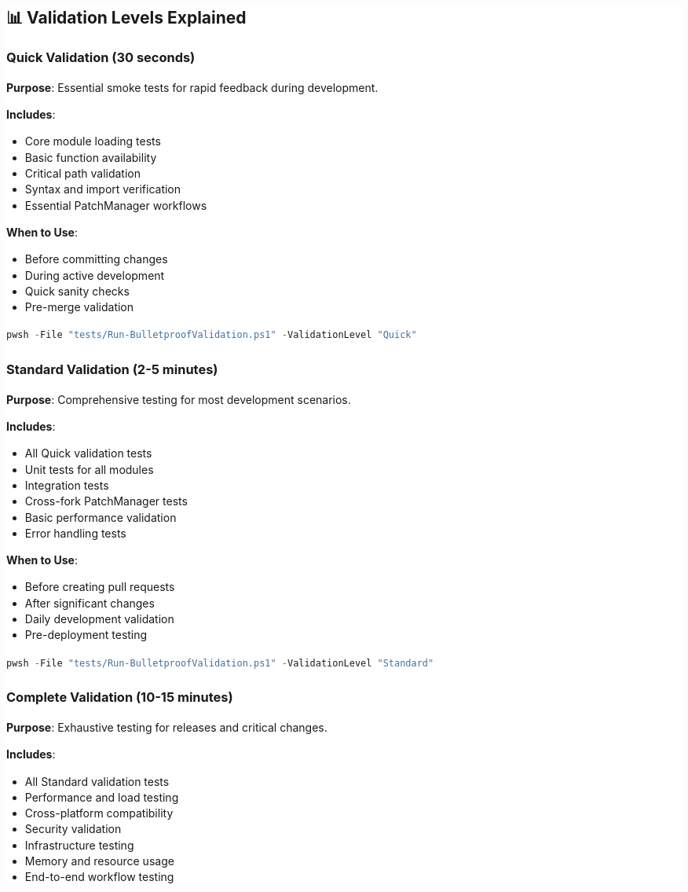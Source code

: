 ## 📊 Validation Levels Explained

### Quick Validation (30 seconds)

**Purpose**: Essential smoke tests for rapid feedback during development.

**Includes**:
- Core module loading tests
- Basic function availability
- Critical path validation
- Syntax and import verification
- Essential PatchManager workflows

**When to Use**:
- Before committing changes
- During active development
- Quick sanity checks
- Pre-merge validation

```powershell
pwsh -File "tests/Run-BulletproofValidation.ps1" -ValidationLevel "Quick"
```

### Standard Validation (2-5 minutes)

**Purpose**: Comprehensive testing for most development scenarios.

**Includes**:
- All Quick validation tests
- Unit tests for all modules
- Integration tests
- Cross-fork PatchManager tests
- Basic performance validation
- Error handling tests

**When to Use**:
- Before creating pull requests
- After significant changes
- Daily development validation
- Pre-deployment testing

```powershell
pwsh -File "tests/Run-BulletproofValidation.ps1" -ValidationLevel "Standard"
```

### Complete Validation (10-15 minutes)

**Purpose**: Exhaustive testing for releases and critical changes.

**Includes**:
- All Standard validation tests
- Performance and load testing
- Cross-platform compatibility
- Security validation
- Infrastructure testing
- Memory and resource usage
- End-to-end workflow testing
